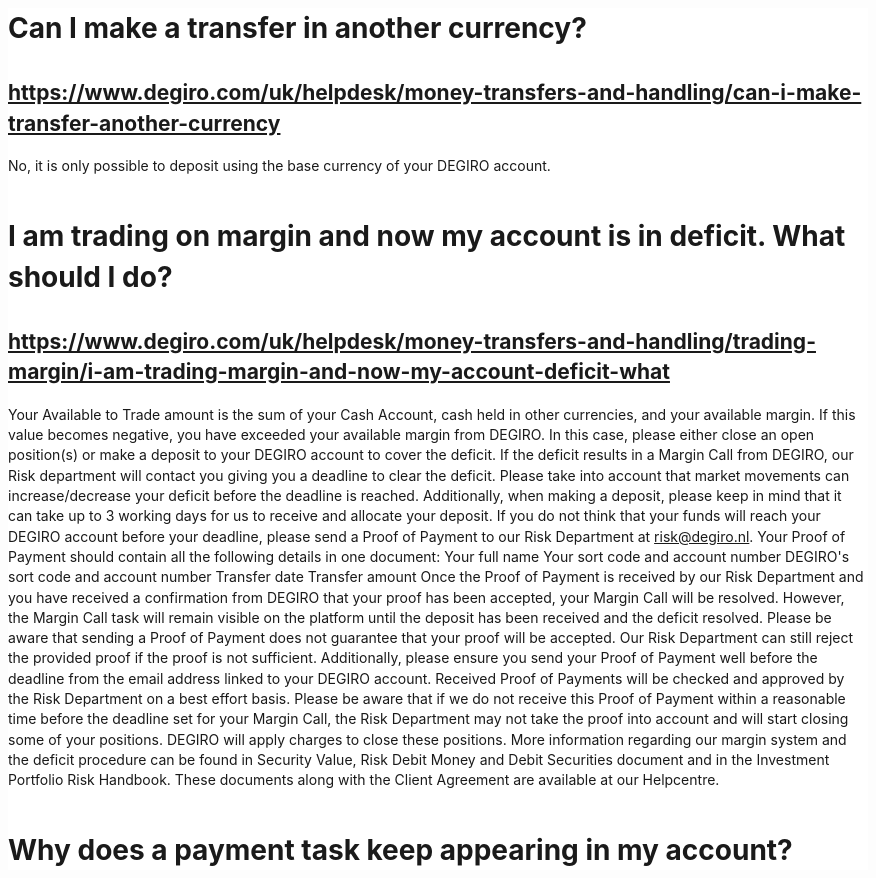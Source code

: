 # Can I make a transfer in another currency?

## https://www.degiro.com/uk/helpdesk/money-transfers-and-handling/can-i-make-transfer-another-currency

No, it is only possible to deposit using the base currency of your DEGIRO account.

# I am trading on margin and now my account is in deficit. What should I do?

## https://www.degiro.com/uk/helpdesk/money-transfers-and-handling/trading-margin/i-am-trading-margin-and-now-my-account-deficit-what

Your Available to Trade amount is the sum of your Cash Account, cash held in other currencies, and your available margin. If this value becomes negative, you have exceeded your available margin from DEGIRO. In this case, please either close an open position(s) or make a deposit to your DEGIRO account to cover the deficit.
If the deficit results in a Margin Call from DEGIRO, our Risk department will contact you giving you a deadline to clear the deficit.
Please take into account that market movements can increase/decrease your deficit before the deadline is reached. Additionally, when making a deposit, please keep in mind that it can take up to 3 working days for us to receive and allocate your deposit. If you do not think that your funds will reach your DEGIRO account before your deadline, please send a Proof of Payment to our Risk Department at risk@degiro.nl.
Your Proof of Payment should contain all the following details in one document:
Your full name
Your sort code and account number
DEGIRO's sort code and account number
Transfer date
Transfer amount
Once the Proof of Payment is received by our Risk Department and you have received a confirmation from DEGIRO that your proof has been accepted, your Margin Call will be resolved. However, the Margin Call task will remain visible on the platform until the deposit has been received and the deficit resolved.
Please be aware that sending a Proof of Payment does not guarantee that your proof will be accepted. Our Risk Department can still reject the provided proof if the proof is not sufficient.
Additionally, please ensure you send your Proof of Payment well before the deadline from the email address linked to your DEGIRO account. Received Proof of Payments will be checked and approved by the Risk Department on a best effort basis. Please be aware that if we do not receive this Proof of Payment within a reasonable time before the deadline set for your Margin Call, the Risk Department may not take the proof into account and will start closing some of your positions. DEGIRO will apply charges to close these positions.
More information regarding our margin system and the deficit procedure can be found in Security Value, Risk Debit Money and Debit Securities document and in the Investment Portfolio Risk Handbook. These documents along with the Client Agreement are available at our Helpcentre.

# Why does a payment task keep appearing in my account?
